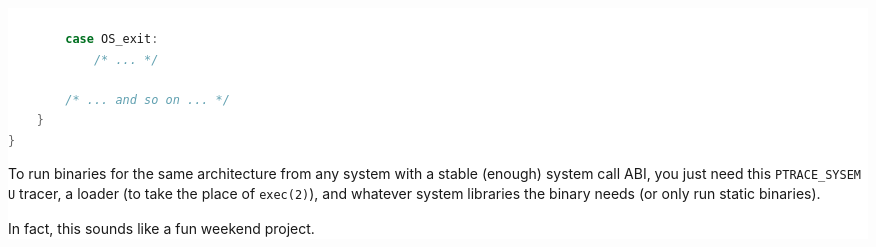 ```c

        case OS_exit:
            /* ... */

        /* ... and so on ... */
    }
}
```

To run binaries for the same architecture from any system with a
stable (enough) system call ABI, you just need this `PTRACE_SYSEMU`
tracer, a loader (to take the place of `exec(2)`), and whatever system
libraries the binary needs (or only run static binaries).

In fact, this sounds like a fun weekend project.


[band]: /blog/2016/09/23/
[dtrace]: /blog/2018/01/17/
[fakeroot]: https://fakeroot-ng.lingnu.com/index.php/Home_Page
[flaw]: /blog/2017/07/19/
[orig]: https://stackoverflow.com/a/6469069
[pledge2]: https://man.openbsd.org/pledge.2
[pledge]: http://www.openbsd.org/papers/hackfest2015-pledge/mgp00001.html
[proc]: /blog/2016/09/03/
[ptrace]: http://man7.org/linux/man-pages/man2/ptrace.2.html
[pwrite]: /blog/2017/03/01/
[raw]: /blog/2015/05/15/
[str]: https://www.tedunangst.com/flak/post/string-interfaces
[strace]: https://blog.plover.com/Unix/strace-groff.html
[wsl]: /blog/2017/11/30/

